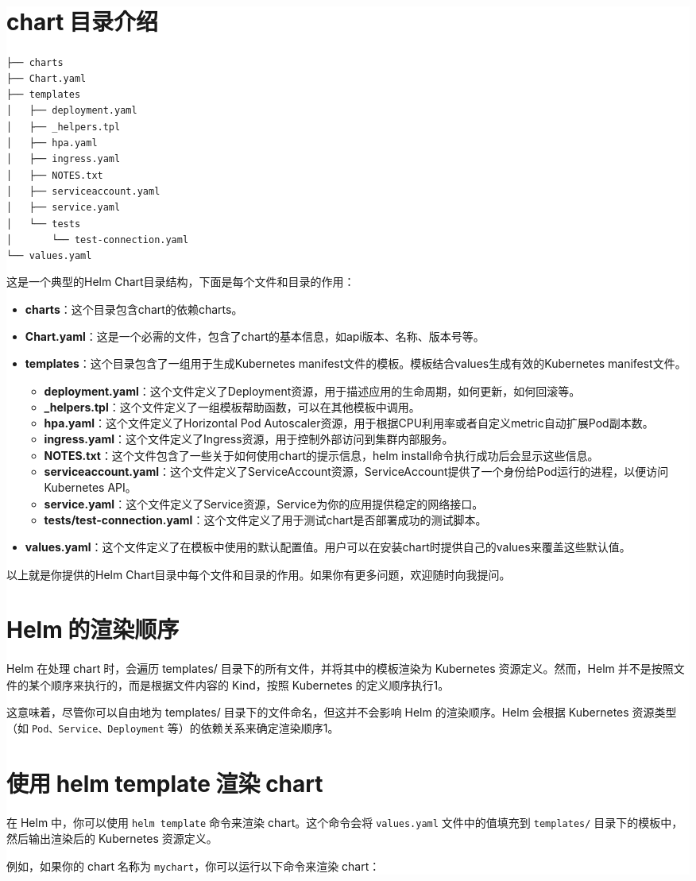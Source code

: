 # chart 目录介绍

```sh
├── charts
├── Chart.yaml
├── templates
│   ├── deployment.yaml
│   ├── _helpers.tpl
│   ├── hpa.yaml
│   ├── ingress.yaml
│   ├── NOTES.txt
│   ├── serviceaccount.yaml
│   ├── service.yaml
│   └── tests
│       └── test-connection.yaml
└── values.yaml
```

这是一个典型的Helm Chart目录结构，下面是每个文件和目录的作用：

- **charts**：这个目录包含chart的依赖charts。
- **Chart.yaml**：这是一个必需的文件，包含了chart的基本信息，如api版本、名称、版本号等。
- **templates**：这个目录包含了一组用于生成Kubernetes manifest文件的模板。模板结合values生成有效的Kubernetes manifest文件。

  - **deployment.yaml**：这个文件定义了Deployment资源，用于描述应用的生命周期，如何更新，如何回滚等。
  - **_helpers.tpl**：这个文件定义了一组模板帮助函数，可以在其他模板中调用。
  - **hpa.yaml**：这个文件定义了Horizontal Pod Autoscaler资源，用于根据CPU利用率或者自定义metric自动扩展Pod副本数。
  - **ingress.yaml**：这个文件定义了Ingress资源，用于控制外部访问到集群内部服务。
  - **NOTES.txt**：这个文件包含了一些关于如何使用chart的提示信息，helm install命令执行成功后会显示这些信息。
  - **serviceaccount.yaml**：这个文件定义了ServiceAccount资源，ServiceAccount提供了一个身份给Pod运行的进程，以便访问Kubernetes API。
  - **service.yaml**：这个文件定义了Service资源，Service为你的应用提供稳定的网络接口。
  - **tests/test-connection.yaml**：这个文件定义了用于测试chart是否部署成功的测试脚本。
- **values.yaml**：这个文件定义了在模板中使用的默认配置值。用户可以在安装chart时提供自己的values来覆盖这些默认值。

以上就是你提供的Helm Chart目录中每个文件和目录的作用。如果你有更多问题，欢迎随时向我提问。

# Helm 的渲染顺序

Helm 在处理 chart 时，会遍历 templates/ 目录下的所有文件，并将其中的模板渲染为 Kubernetes 资源定义。然而，Helm 并不是按照文件的某个顺序来执行的，而是根据文件内容的 Kind，按照 Kubernetes 的定义顺序执行1。

这意味着，尽管你可以自由地为 templates/ 目录下的文件命名，但这并不会影响 Helm 的渲染顺序。Helm 会根据 Kubernetes 资源类型（如 `Pod、Service、Deployment` 等）的依赖关系来确定渲染顺序1。

# 使用 helm template 渲染 chart

在 Helm 中，你可以使用 `helm template` 命令来渲染 chart。这个命令会将 `values.yaml` 文件中的值填充到 `templates/` 目录下的模板中，然后输出渲染后的 Kubernetes 资源定义。

例如，如果你的 chart 名称为 `mychart`，你可以运行以下命令来渲染 chart：
